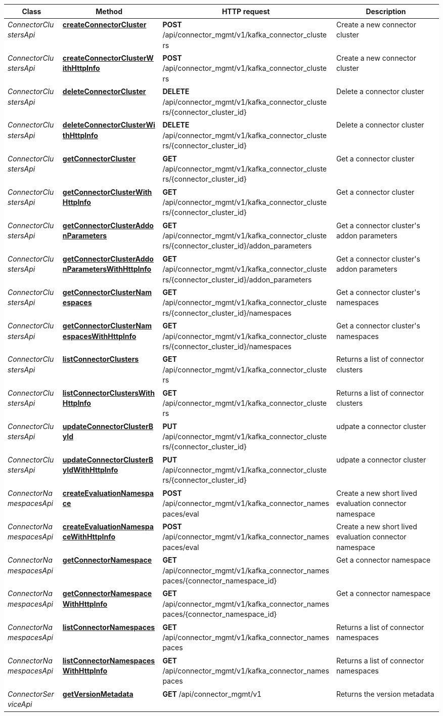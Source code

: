 Class | Method | HTTP request | Description
------------ | ------------- | ------------- | -------------
*ConnectorClustersApi* | [**createConnectorCluster**](docs/ConnectorClustersApi.md#createConnectorCluster) | **POST** /api/connector_mgmt/v1/kafka_connector_clusters | Create a new connector cluster
*ConnectorClustersApi* | [**createConnectorClusterWithHttpInfo**](docs/ConnectorClustersApi.md#createConnectorClusterWithHttpInfo) | **POST** /api/connector_mgmt/v1/kafka_connector_clusters | Create a new connector cluster
*ConnectorClustersApi* | [**deleteConnectorCluster**](docs/ConnectorClustersApi.md#deleteConnectorCluster) | **DELETE** /api/connector_mgmt/v1/kafka_connector_clusters/{connector_cluster_id} | Delete a connector cluster
*ConnectorClustersApi* | [**deleteConnectorClusterWithHttpInfo**](docs/ConnectorClustersApi.md#deleteConnectorClusterWithHttpInfo) | **DELETE** /api/connector_mgmt/v1/kafka_connector_clusters/{connector_cluster_id} | Delete a connector cluster
*ConnectorClustersApi* | [**getConnectorCluster**](docs/ConnectorClustersApi.md#getConnectorCluster) | **GET** /api/connector_mgmt/v1/kafka_connector_clusters/{connector_cluster_id} | Get a connector cluster
*ConnectorClustersApi* | [**getConnectorClusterWithHttpInfo**](docs/ConnectorClustersApi.md#getConnectorClusterWithHttpInfo) | **GET** /api/connector_mgmt/v1/kafka_connector_clusters/{connector_cluster_id} | Get a connector cluster
*ConnectorClustersApi* | [**getConnectorClusterAddonParameters**](docs/ConnectorClustersApi.md#getConnectorClusterAddonParameters) | **GET** /api/connector_mgmt/v1/kafka_connector_clusters/{connector_cluster_id}/addon_parameters | Get a connector cluster&#39;s addon parameters
*ConnectorClustersApi* | [**getConnectorClusterAddonParametersWithHttpInfo**](docs/ConnectorClustersApi.md#getConnectorClusterAddonParametersWithHttpInfo) | **GET** /api/connector_mgmt/v1/kafka_connector_clusters/{connector_cluster_id}/addon_parameters | Get a connector cluster&#39;s addon parameters
*ConnectorClustersApi* | [**getConnectorClusterNamespaces**](docs/ConnectorClustersApi.md#getConnectorClusterNamespaces) | **GET** /api/connector_mgmt/v1/kafka_connector_clusters/{connector_cluster_id}/namespaces | Get a connector cluster&#39;s namespaces
*ConnectorClustersApi* | [**getConnectorClusterNamespacesWithHttpInfo**](docs/ConnectorClustersApi.md#getConnectorClusterNamespacesWithHttpInfo) | **GET** /api/connector_mgmt/v1/kafka_connector_clusters/{connector_cluster_id}/namespaces | Get a connector cluster&#39;s namespaces
*ConnectorClustersApi* | [**listConnectorClusters**](docs/ConnectorClustersApi.md#listConnectorClusters) | **GET** /api/connector_mgmt/v1/kafka_connector_clusters | Returns a list of connector clusters
*ConnectorClustersApi* | [**listConnectorClustersWithHttpInfo**](docs/ConnectorClustersApi.md#listConnectorClustersWithHttpInfo) | **GET** /api/connector_mgmt/v1/kafka_connector_clusters | Returns a list of connector clusters
*ConnectorClustersApi* | [**updateConnectorClusterById**](docs/ConnectorClustersApi.md#updateConnectorClusterById) | **PUT** /api/connector_mgmt/v1/kafka_connector_clusters/{connector_cluster_id} | udpate a connector cluster
*ConnectorClustersApi* | [**updateConnectorClusterByIdWithHttpInfo**](docs/ConnectorClustersApi.md#updateConnectorClusterByIdWithHttpInfo) | **PUT** /api/connector_mgmt/v1/kafka_connector_clusters/{connector_cluster_id} | udpate a connector cluster
*ConnectorNamespacesApi* | [**createEvaluationNamespace**](docs/ConnectorNamespacesApi.md#createEvaluationNamespace) | **POST** /api/connector_mgmt/v1/kafka_connector_namespaces/eval | Create a new short lived evaluation connector namespace
*ConnectorNamespacesApi* | [**createEvaluationNamespaceWithHttpInfo**](docs/ConnectorNamespacesApi.md#createEvaluationNamespaceWithHttpInfo) | **POST** /api/connector_mgmt/v1/kafka_connector_namespaces/eval | Create a new short lived evaluation connector namespace
*ConnectorNamespacesApi* | [**getConnectorNamespace**](docs/ConnectorNamespacesApi.md#getConnectorNamespace) | **GET** /api/connector_mgmt/v1/kafka_connector_namespaces/{connector_namespace_id} | Get a connector namespace
*ConnectorNamespacesApi* | [**getConnectorNamespaceWithHttpInfo**](docs/ConnectorNamespacesApi.md#getConnectorNamespaceWithHttpInfo) | **GET** /api/connector_mgmt/v1/kafka_connector_namespaces/{connector_namespace_id} | Get a connector namespace
*ConnectorNamespacesApi* | [**listConnectorNamespaces**](docs/ConnectorNamespacesApi.md#listConnectorNamespaces) | **GET** /api/connector_mgmt/v1/kafka_connector_namespaces | Returns a list of connector namespaces
*ConnectorNamespacesApi* | [**listConnectorNamespacesWithHttpInfo**](docs/ConnectorNamespacesApi.md#listConnectorNamespacesWithHttpInfo) | **GET** /api/connector_mgmt/v1/kafka_connector_namespaces | Returns a list of connector namespaces
*ConnectorServiceApi* | [**getVersionMetadata**](docs/ConnectorServiceApi.md#getVersionMetadata) | **GET** /api/connector_mgmt/v1 | Returns the version metadata